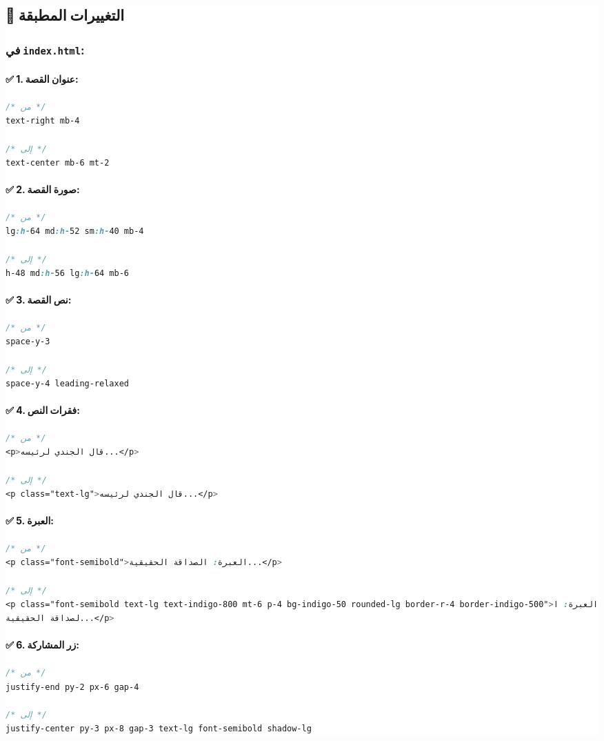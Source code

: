 ## 🔧 التغييرات المطبقة

### في `index.html`:

#### ✅ **1. عنوان القصة**:
```css
/* من */
text-right mb-4

/* إلى */
text-center mb-6 mt-2
```

#### ✅ **2. صورة القصة**:
```css
/* من */
lg:h-64 md:h-52 sm:h-40 mb-4

/* إلى */
h-48 md:h-56 lg:h-64 mb-6
```

#### ✅ **3. نص القصة**:
```css
/* من */
space-y-3

/* إلى */
space-y-4 leading-relaxed
```

#### ✅ **4. فقرات النص**:
```css
/* من */
<p>قال الجندي لرئيسه...</p>

/* إلى */
<p class="text-lg">قال الجندي لرئيسه...</p>
```

#### ✅ **5. العبرة**:
```css
/* من */
<p class="font-semibold">العبرة: الصداقة الحقيقية...</p>

/* إلى */
<p class="font-semibold text-lg text-indigo-800 mt-6 p-4 bg-indigo-50 rounded-lg border-r-4 border-indigo-500">العبرة: الصداقة الحقيقية...</p>
```

#### ✅ **6. زر المشاركة**:
```css
/* من */
justify-end py-2 px-6 gap-4

/* إلى */
justify-center py-3 px-8 gap-3 text-lg font-semibold shadow-lg
```
